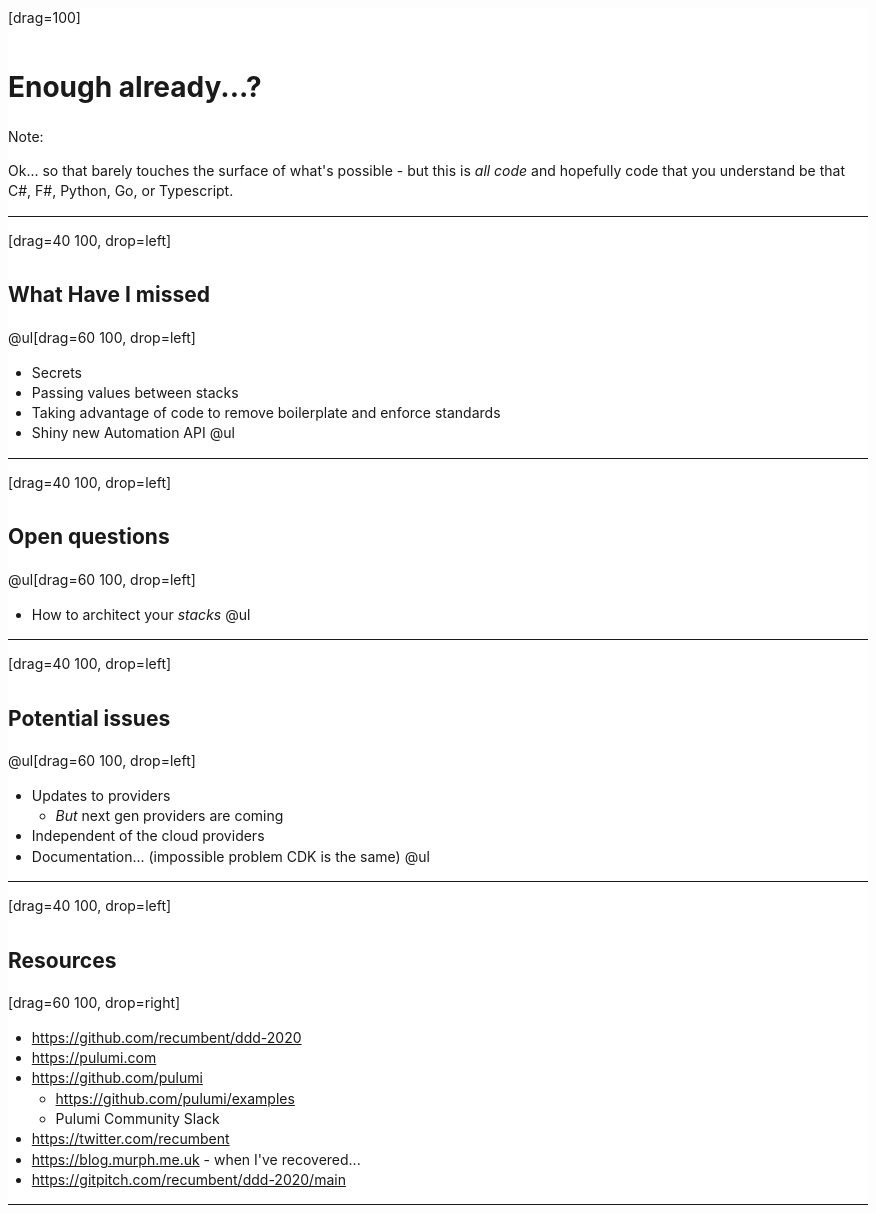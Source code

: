 [drag=100]

# Enough already...?

Note:

Ok... so that barely touches the surface of what's possible - but this is _all code_ and hopefully code that you understand be that C#, F#, Python, Go, or Typescript. 

---
[drag=40 100, drop=left]

## What Have I missed


@ul[drag=60 100, drop=left]
* Secrets
* Passing values between stacks
* Taking advantage of code to remove boilerplate and enforce standards
* Shiny new Automation API
@ul

---
[drag=40 100, drop=left]

## Open questions

@ul[drag=60 100, drop=left]
* How to architect your _stacks_
@ul

---
[drag=40 100, drop=left]

## Potential issues

@ul[drag=60 100, drop=left]
* Updates to providers
  * _But_ next gen providers are coming
* Independent of the cloud providers
* Documentation... (impossible problem CDK is the same)
@ul

---
[drag=40 100, drop=left]

## Resources

[drag=60 100, drop=right]
* https://github.com/recumbent/ddd-2020
* https://pulumi.com
* https://github.com/pulumi
  * https://github.com/pulumi/examples
  * Pulumi Community Slack
* https://twitter.com/recumbent
* https://blog.murph.me.uk - when I've recovered...
* https://gitpitch.com/recumbent/ddd-2020/main

---